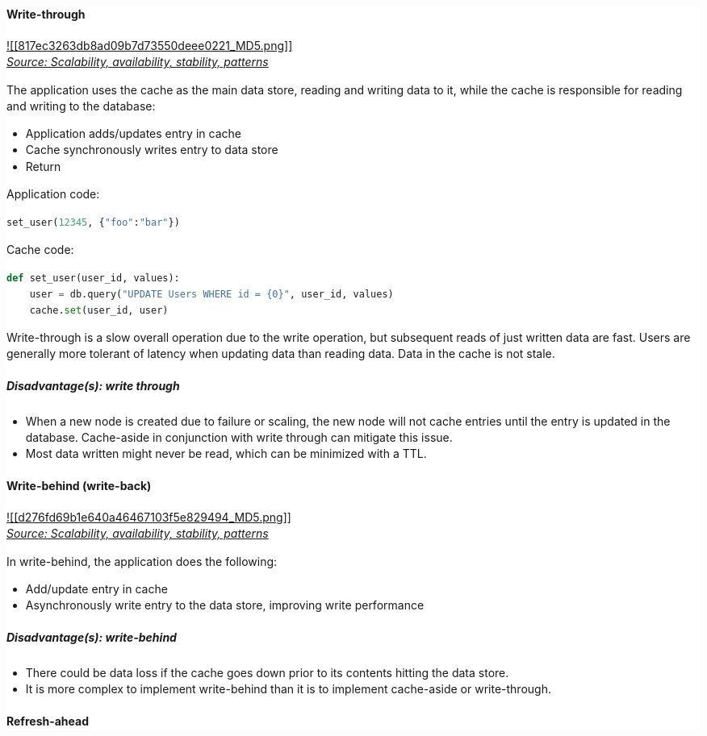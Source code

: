 #### Write-through

[![[817ec3263db8ad09b7d73550deee0221_MD5.png]]](https://github.com/donnemartin/system-design-primer/blob/master/images/0vBc0hN.png)  
*[Source: Scalability, availability, stability, patterns](http://www.slideshare.net/jboner/scalability-availability-stability-patterns/)*

The application uses the cache as the main data store, reading and writing data to it, while the cache is responsible for reading and writing to the database:

-   Application adds/updates entry in cache
-   Cache synchronously writes entry to data store
-   Return

Application code:

```python
set_user(12345, {"foo":"bar"})
```

Cache code:

```python
def set_user(user_id, values):
    user = db.query("UPDATE Users WHERE id = {0}", user_id, values)
    cache.set(user_id, user)
```

Write-through is a slow overall operation due to the write operation, but subsequent reads of just written data are fast. Users are generally more tolerant of latency when updating data than reading data. Data in the cache is not stale.

##### Disadvantage(s): write through

-   When a new node is created due to failure or scaling, the new node will not cache entries until the entry is updated in the database. Cache-aside in conjunction with write through can mitigate this issue.
-   Most data written might never be read, which can be minimized with a TTL.

#### Write-behind (write-back)

[![[d276fd69b1e640a46467103f5e829494_MD5.png]]](https://github.com/donnemartin/system-design-primer/blob/master/images/rgSrvjG.png)  
*[Source: Scalability, availability, stability, patterns](http://www.slideshare.net/jboner/scalability-availability-stability-patterns/)*

In write-behind, the application does the following:

-   Add/update entry in cache
-   Asynchronously write entry to the data store, improving write performance

##### Disadvantage(s): write-behind

-   There could be data loss if the cache goes down prior to its contents hitting the data store.
-   It is more complex to implement write-behind than it is to implement cache-aside or write-through.

#### Refresh-ahead
